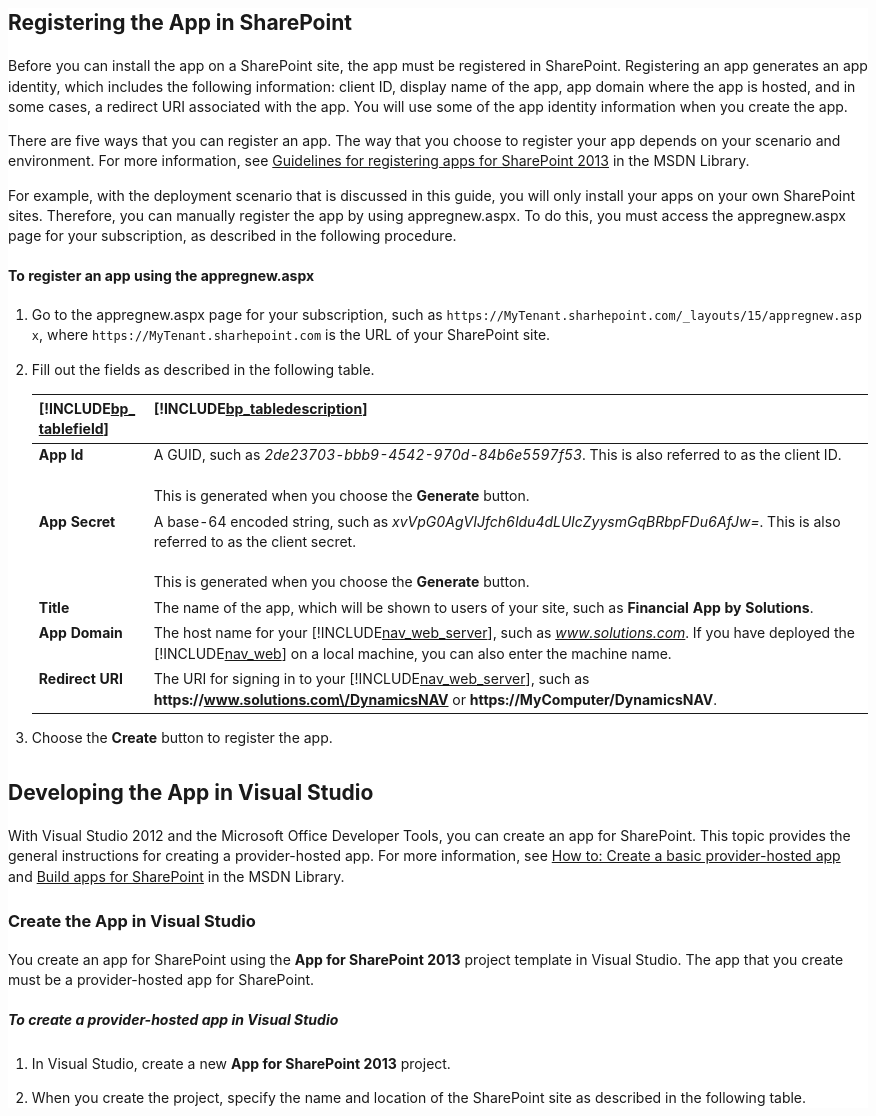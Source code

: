 ## Registering the App in SharePoint  
 Before you can install the app on a SharePoint site, the app must be registered in SharePoint. Registering an app generates an app identity, which includes the following information: client ID, display name of the app, app domain where the app is hosted, and in some cases, a redirect URI associated with the app. You will use some of the app identity information when you create the app.  
  
 There are five ways that you can register an app. The way that you choose to register your app depends on your scenario and environment. For more information, see [Guidelines for registering apps for SharePoint 2013](http://go.microsoft.com/fwlink/?LinkID=301252) in the MSDN Library.  
  
 For example, with the deployment scenario that is discussed in this guide, you will only install your apps on your own SharePoint sites. Therefore, you can manually register the app by using appregnew.aspx. To do this, you must access the appregnew.aspx page for your subscription, as described in the following procedure.  
  
#### To register an app using the appregnew.aspx  
  
1.  Go to the appregnew.aspx page for your subscription, such as `https://MyTenant.sharhepoint.com/_layouts/15/appregnew.aspx`, where `https://MyTenant.sharhepoint.com` is the URL of your SharePoint site.  
  
2.  Fill out the fields as described in the following table.  
  
    |[!INCLUDE[bp_tablefield](includes/bp_tablefield_md.md)]|[!INCLUDE[bp_tabledescription](includes/bp_tabledescription_md.md)]|  
    |---------------------------------|---------------------------------------|  
    |**App Id**|A GUID, such as *2de23703-bbb9-4542-970d-84b6e5597f53*. This is also referred to as the client ID.<br /><br /> This is generated when you choose the **Generate** button.|  
    |**App Secret**|A base-64 encoded string, such as *xvVpG0AgVIJfch6ldu4dLUlcZyysmGqBRbpFDu6AfJw=*. This is also referred to as the client secret.<br /><br /> This is generated when you choose the **Generate** button.|  
    |**Title**|The name of the app, which will be shown to users of your site, such as **Financial App by Solutions**.|  
    |**App Domain**|The host name for your [!INCLUDE[nav_web_server](includes/nav_web_server_md.md)], such as *www.solutions.com*. If you have deployed the [!INCLUDE[nav_web](includes/nav_web_md.md)] on a local machine, you can also enter the machine name.|  
    |**Redirect URI**|The URI for signing in to your [!INCLUDE[nav_web_server](includes/nav_web_server_md.md)], such as **https:\/\/www.solutions.com\/DynamicsNAV** or **https:\/\/MyComputer\/DynamicsNAV**.|  
  
3.  Choose the **Create** button to register the app.  
  
## Developing the App in Visual Studio  
 With Visual Studio 2012 and the Microsoft Office Developer Tools, you can create an app for SharePoint. This topic provides the general instructions for creating a provider-hosted app. For more information, see [How to: Create a basic provider-hosted app](http://go.microsoft.com/fwlink/?LinkId=308938) and [Build apps for SharePoint](http://go.microsoft.com/fwlink/?LinkId=308937) in the MSDN Library.  
  
### Create the App in Visual Studio  
 You create an app for SharePoint using the **App for SharePoint 2013** project template in Visual Studio. The app that you create must be a provider-hosted app for SharePoint.  
  
##### To create a provider-hosted app in Visual Studio  
  
1.  In Visual Studio, create a new **App for SharePoint 2013** project.  
  
2.  When you create the project, specify the name and location of the SharePoint site as described in the following table.  
  